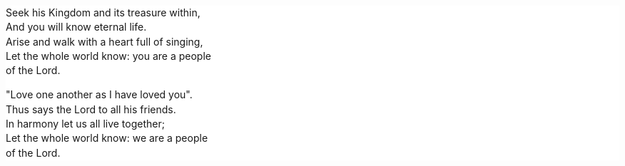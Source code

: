 Seek his Kingdom and its treasure within,<br />
And you will know eternal life.<br />
Arise and walk with a heart full of singing,<br />
Let the whole world know: you are a people<br />
of the Lord.<br />

"Love one another as I have loved you".<br />
Thus says the Lord to all his friends.<br />
In harmony let us all live together;<br />
Let the whole world know: we are a people<br />
of the Lord.